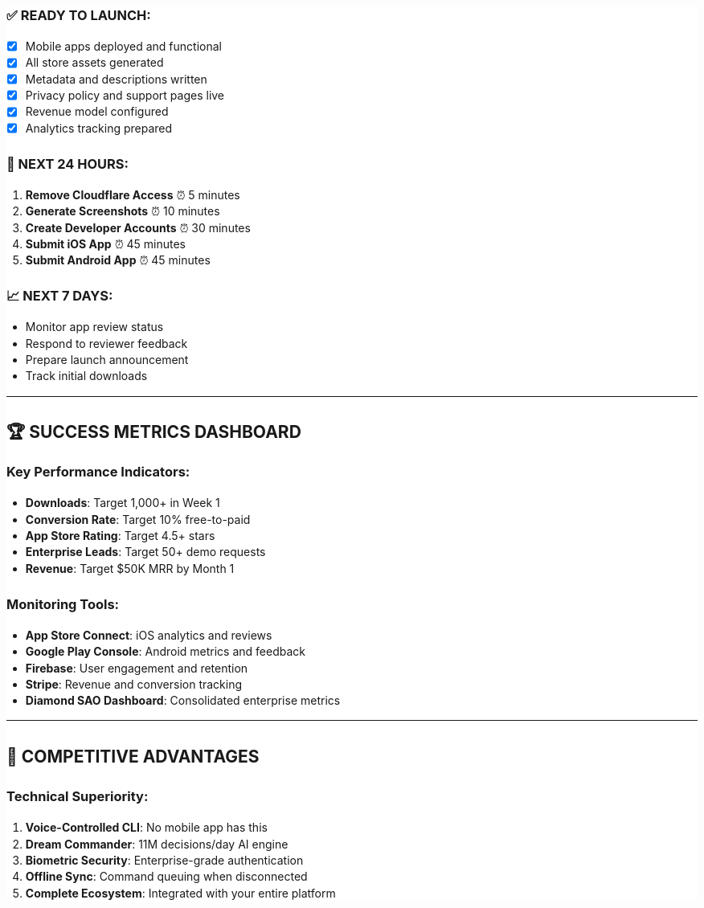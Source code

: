 ### ✅ READY TO LAUNCH:
- [x] Mobile apps deployed and functional
- [x] All store assets generated
- [x] Metadata and descriptions written
- [x] Privacy policy and support pages live
- [x] Revenue model configured
- [x] Analytics tracking prepared

### 🎯 NEXT 24 HOURS:
1. **Remove Cloudflare Access** ⏰ 5 minutes
2. **Generate Screenshots** ⏰ 10 minutes  
3. **Create Developer Accounts** ⏰ 30 minutes
4. **Submit iOS App** ⏰ 45 minutes
5. **Submit Android App** ⏰ 45 minutes

### 📈 NEXT 7 DAYS:
- Monitor app review status
- Respond to reviewer feedback
- Prepare launch announcement
- Track initial downloads

---

## 🏆 SUCCESS METRICS DASHBOARD

### Key Performance Indicators:
- **Downloads**: Target 1,000+ in Week 1
- **Conversion Rate**: Target 10% free-to-paid
- **App Store Rating**: Target 4.5+ stars
- **Enterprise Leads**: Target 50+ demo requests
- **Revenue**: Target $50K MRR by Month 1

### Monitoring Tools:
- **App Store Connect**: iOS analytics and reviews
- **Google Play Console**: Android metrics and feedback
- **Firebase**: User engagement and retention
- **Stripe**: Revenue and conversion tracking
- **Diamond SAO Dashboard**: Consolidated enterprise metrics

---

## 🎯 COMPETITIVE ADVANTAGES

### Technical Superiority:
1. **Voice-Controlled CLI**: No mobile app has this
2. **Dream Commander**: 11M decisions/day AI engine
3. **Biometric Security**: Enterprise-grade authentication
4. **Offline Sync**: Command queuing when disconnected
5. **Complete Ecosystem**: Integrated with your entire platform
